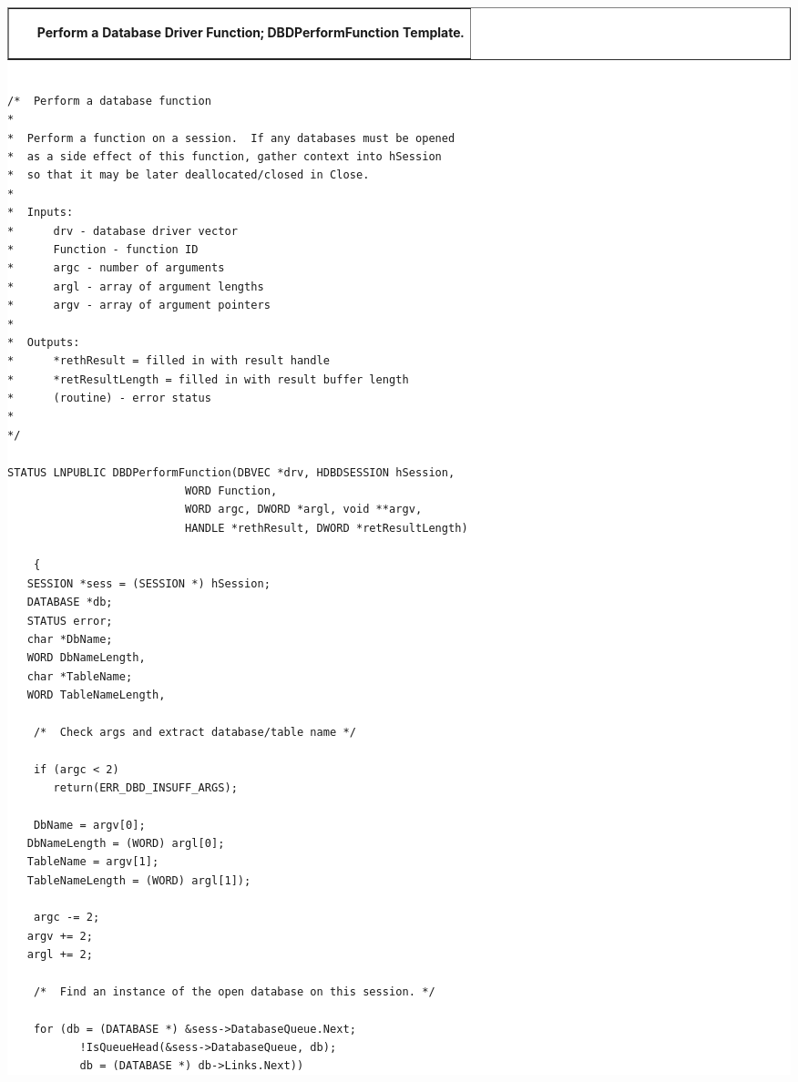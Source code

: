 <table width="100%" border="1">
<tr valign="top"><td width="100%">
<ul><b>Perform a Database Driver Function; DBDPerformFunction Template.</b></ul>
</td></tr>
</table>
<br>
<tt><font size="2">/* &nbsp;Perform a database function<br>
 *<br>
 * &nbsp;Perform a function on a session. &nbsp;If any databases must be opened<br>
 * &nbsp;as a side effect of this function, gather context into hSession<br>
 * &nbsp;so that it may be later deallocated/closed in Close.<br>
 *<br>
 * &nbsp;Inputs:<br>
 * &nbsp; &nbsp; &nbsp;drv - database driver vector<br>
 * &nbsp; &nbsp; &nbsp;Function - function ID<br>
 * &nbsp; &nbsp; &nbsp;argc - number of arguments<br>
 * &nbsp; &nbsp; &nbsp;argl - array of argument lengths<br>
 * &nbsp; &nbsp; &nbsp;argv - array of argument pointers<br>
 *<br>
 * &nbsp;Outputs:<br>
 * &nbsp; &nbsp; &nbsp;*rethResult = filled in with result handle<br>
 * &nbsp; &nbsp; &nbsp;*retResultLength = filled in with result buffer length<br>
 * &nbsp; &nbsp; &nbsp;(routine) - error status<br>
 *<br>
 */</font></tt><br>
<br>
<tt><font size="2">STATUS LNPUBLIC DBDPerformFunction(DBVEC *drv, HDBDSESSION hSession,<br>
 &nbsp; &nbsp; &nbsp; &nbsp; &nbsp; &nbsp; &nbsp; &nbsp; &nbsp; &nbsp; &nbsp; &nbsp; &nbsp; &nbsp;WORD Function,<br>
 &nbsp; &nbsp; &nbsp; &nbsp; &nbsp; &nbsp; &nbsp; &nbsp; &nbsp; &nbsp; &nbsp; &nbsp; &nbsp; &nbsp;WORD argc, DWORD *argl, void **argv,<br>
 &nbsp; &nbsp; &nbsp; &nbsp; &nbsp; &nbsp; &nbsp; &nbsp; &nbsp; &nbsp; &nbsp; &nbsp; &nbsp; &nbsp;HANDLE *rethResult, DWORD *retResultLength)</font></tt><br>
<br>
<tt><font size="2">&nbsp; &nbsp; {<br>
 &nbsp; &nbsp;SESSION *sess = (SESSION *) hSession;<br>
 &nbsp; &nbsp;DATABASE *db;<br>
 &nbsp; &nbsp;STATUS error;<br>
 &nbsp; &nbsp;char *DbName;<br>
 &nbsp; &nbsp;WORD DbNameLength,<br>
 &nbsp; &nbsp;char *TableName;<br>
 &nbsp; &nbsp;WORD TableNameLength,</font></tt><br>
<br>
<tt><font size="2">&nbsp; &nbsp; /* &nbsp;Check args and extract database/table name */</font></tt><br>
<br>
<tt><font size="2">&nbsp; &nbsp; if (argc &lt; 2)<br>
 &nbsp; &nbsp; &nbsp; &nbsp;return(ERR_DBD_INSUFF_ARGS);</font></tt><br>
<br>
<tt><font size="2">&nbsp; &nbsp; DbName = argv[0];<br>
 &nbsp; &nbsp;DbNameLength = (WORD) argl[0];<br>
 &nbsp; &nbsp;TableName = argv[1];<br>
 &nbsp; &nbsp;TableNameLength = (WORD) argl[1]);</font></tt><br>
<br>
<tt><font size="2">&nbsp; &nbsp; argc -= 2;<br>
 &nbsp; &nbsp;argv += 2;<br>
 &nbsp; &nbsp;argl += 2;</font></tt><br>
<br>
<tt><font size="2">&nbsp; &nbsp; /* &nbsp;Find an instance of the open database on this session. */</font></tt><br>
<br>
<tt><font size="2">&nbsp; &nbsp; for (db = (DATABASE *) &amp;sess-&gt;DatabaseQueue.Next;<br>
 &nbsp; &nbsp; &nbsp; &nbsp; &nbsp; &nbsp;!IsQueueHead(&amp;sess-&gt;DatabaseQueue, db);<br>
 &nbsp; &nbsp; &nbsp; &nbsp; &nbsp; &nbsp;db = (DATABASE *) db-&gt;Links.Next))<br>
